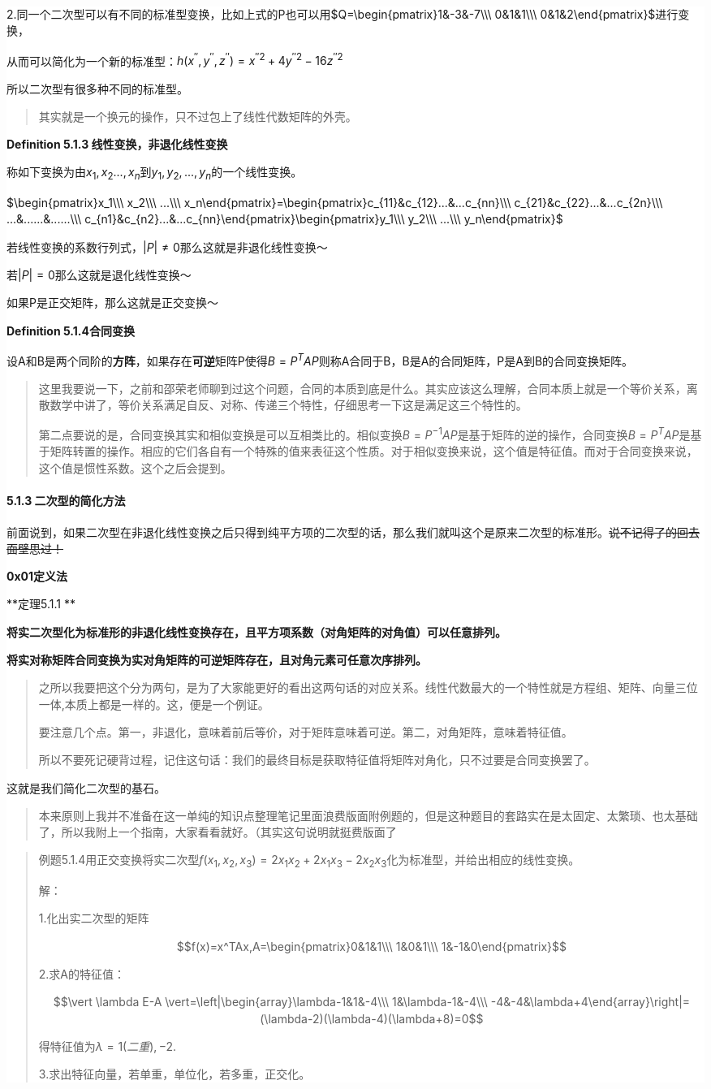 2.同一个二次型可以有不同的标准型变换，比如上式的P也可以用$Q=\begin{pmatrix}1&-3&-7\\\ 0&1&1\\\ 0&1&2\end{pmatrix}$进行变换，

从而可以简化为一个新的标准型：$h(x^{''},y^{''},z^{''})=x^{''2}+4y^{''2}-16z^{''2}$

所以二次型有很多种不同的标准型。

> 其实就是一个换元的操作，只不过包上了线性代数矩阵的外壳。

**Definition 5.1.3 线性变换，非退化线性变换**

称如下变换为由$x_1,x_2...,x_n$到$y_1,y_2,...,y_n$的一个线性变换。

$\begin{pmatrix}x_1\\\ x_2\\\ ...\\\ x_n\end{pmatrix}=\begin{pmatrix}c_{11}&c_{12}...&...c_{nn}\\\ c_{21}&c_{22}...&...c_{2n}\\\ ...&......&......\\\ c_{n1}&c_{n2}...&...c_{nn}\end{pmatrix}\begin{pmatrix}y_1\\\ y_2\\\ ...\\\ y_n\end{pmatrix}$

若线性变换的系数行列式，$\vert P\vert \neq0$那么这就是非退化线性变换～

若$\vert P\vert =0$那么这就是退化线性变换～

如果P是正交矩阵，那么这就是正交变换～



**Definition 5.1.4合同变换**

设A和B是两个同阶的**方阵**，如果存在**可逆**矩阵P使得$B=P^TAP$则称A合同于B，B是A的合同矩阵，P是A到B的合同变换矩阵。

>这里我要说一下，之前和邵荣老师聊到过这个问题，合同的本质到底是什么。其实应该这么理解，合同本质上就是一个等价关系，离散数学中讲了，等价关系满足自反、对称、传递三个特性，仔细思考一下这是满足这三个特性的。
>
>第二点要说的是，合同变换其实和相似变换是可以互相类比的。相似变换$B=P^{-1}AP$是基于矩阵的逆的操作，合同变换$B=P^TAP$是基于矩阵转置的操作。相应的它们各自有一个特殊的值来表征这个性质。对于相似变换来说，这个值是特征值。而对于合同变换来说，这个值是惯性系数。这个之后会提到。

#### 5.1.3 二次型的简化方法

前面说到，如果二次型在非退化线性变换之后只得到纯平方项的二次型的话，那么我们就叫这个是原来二次型的标准形。~~说不记得了的回去面壁思过！~~

**0x01定义法**

**定理5.1.1 **

**将实二次型化为标准形的非退化线性变换存在，且平方项系数（对角矩阵的对角值）可以任意排列。**

**将实对称矩阵合同变换为实对角矩阵的可逆矩阵存在，且对角元素可任意次序排列。**

> 之所以我要把这个分为两句，是为了大家能更好的看出这两句话的对应关系。线性代数最大的一个特性就是方程组、矩阵、向量三位一体,本质上都是一样的。这，便是一个例证。
>
> 要注意几个点。第一，非退化，意味着前后等价，对于矩阵意味着可逆。第二，对角矩阵，意味着特征值。
>
> 所以不要死记硬背过程，记住这句话：我们的最终目标是获取特征值将矩阵对角化，只不过要是合同变换罢了。

这就是我们简化二次型的基石。

> 本来原则上我并不准备在这一单纯的知识点整理笔记里面浪费版面附例题的，但是这种题目的套路实在是太固定、太繁琐、也太基础了，所以我附上一个指南，大家看看就好。（其实这句说明就挺费版面了




> 例题5.1.4用正交变换将实二次型$f(x_1,x_2,x_3)=2x_1x_2+2x_1x_3-2x_2x_3$化为标准型，并给出相应的线性变换。
>
> 解：
>
> 1.化出实二次型的矩阵
>
> $$f(x)=x^TAx,A=\begin{pmatrix}0&1&1\\\ 1&0&1\\\ 1&-1&0\end{pmatrix}$$
>
> 2.求A的特征值：
>
> $$\vert \lambda E-A \vert=\left|\begin{array}\lambda-1&1&-4\\\ 1&\lambda-1&-4\\\ -4&-4&\lambda+4\end{array}\right|=(\lambda-2)(\lambda-4)(\lambda+8)=0$$
>
> 得特征值为$\lambda=1(二重),-2$.
>
> 3.求出特征向量，若单重，单位化，若多重，正交化。